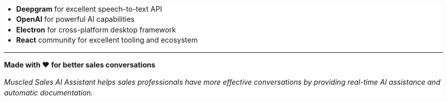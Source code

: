 - **Deepgram** for excellent speech-to-text API
- **OpenAI** for powerful AI capabilities
- **Electron** for cross-platform desktop framework
- **React** community for excellent tooling and ecosystem

---

**Made with ❤️ for better sales conversations**

*Muscled Sales AI Assistant helps sales professionals have more effective conversations by providing real-time AI assistance and automatic documentation.*